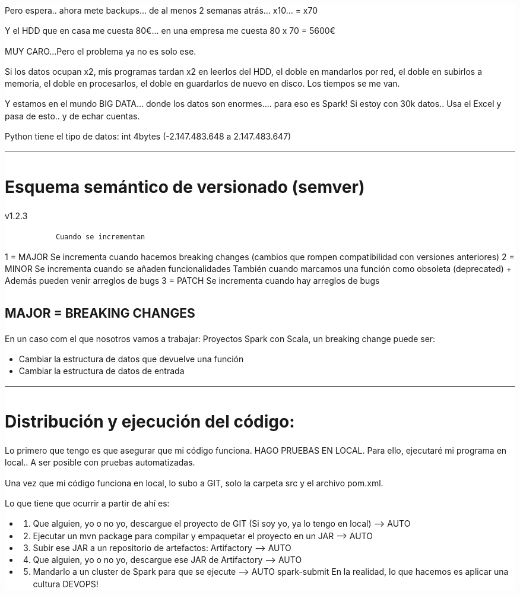 Pero espera.. ahora mete backups... de al menos 2 semanas atrás... x10... = x70

Y el HDD que en casa me cuesta 80€... en una empresa me cuesta  80 x 70 = 5600€

MUY CARO...Pero el problema ya no es solo ese.

Si los datos ocupan x2, mis programas tardan x2 en leerlos del HDD, el doble en mandarlos por red, el doble en subirlos a memoria, el doble en procesarlos, el doble en guardarlos de nuevo en disco.
Los tiempos se me van.

Y estamos en el mundo BIG DATA... donde los datos son enormes.... para eso es Spark!
Si estoy con 30k datos.. Usa el Excel y pasa de esto.. y de echar cuentas.

Python tiene el tipo de datos: int 4bytes (-2.147.483.648 a 2.147.483.647)

---

# Esquema semántico de versionado (semver)

v1.2.3

                Cuando se incrementan
1 = MAJOR       Se incrementa cuando hacemos breaking changes (cambios que rompen compatibilidad con versiones anteriores)
2 = MINOR       Se incrementa cuando se añaden funcionalidades
                También cuando marcamos una función como obsoleta (deprecated)
                + Además pueden venir arreglos de bugs
3 = PATCH       Se incrementa cuando hay arreglos de bugs


## MAJOR = BREAKING CHANGES

En un caso com el que nosotros vamos a trabajar: Proyectos Spark con Scala, un breaking change puede ser:
- Cambiar la estructura de datos que devuelve una función
- Cambiar la estructura de datos de entrada


---

# Distribución y ejecución del código:

Lo primero que tengo es que asegurar que mi código funciona. HAGO PRUEBAS EN LOCAL.
Para ello, ejecutaré mi programa en local.. A ser posible con pruebas automatizadas.

Una vez que mi código funciona en local, lo subo a GIT, solo la carpeta src y el archivo pom.xml.

Lo que tiene que ocurrir a partir de ahí es:
- 1.  Que alguien, yo o no yo, descargue el proyecto de GIT (Si soy yo, ya lo tengo en local) --> AUTO
- 2.  Ejecutar un mvn package para compilar y empaquetar el proyecto en un JAR                --> AUTO
- 3.  Subir ese JAR a un repositorio de artefactos: Artifactory                               --> AUTO
- 4.  Que alguien, yo o no yo, descargue ese JAR de Artifactory                               --> AUTO
- 5.  Mandarlo a un cluster de Spark para que se ejecute                                      --> AUTO
      spark-submit
En la realidad, lo que hacemos es aplicar una cultura DEVOPS!
